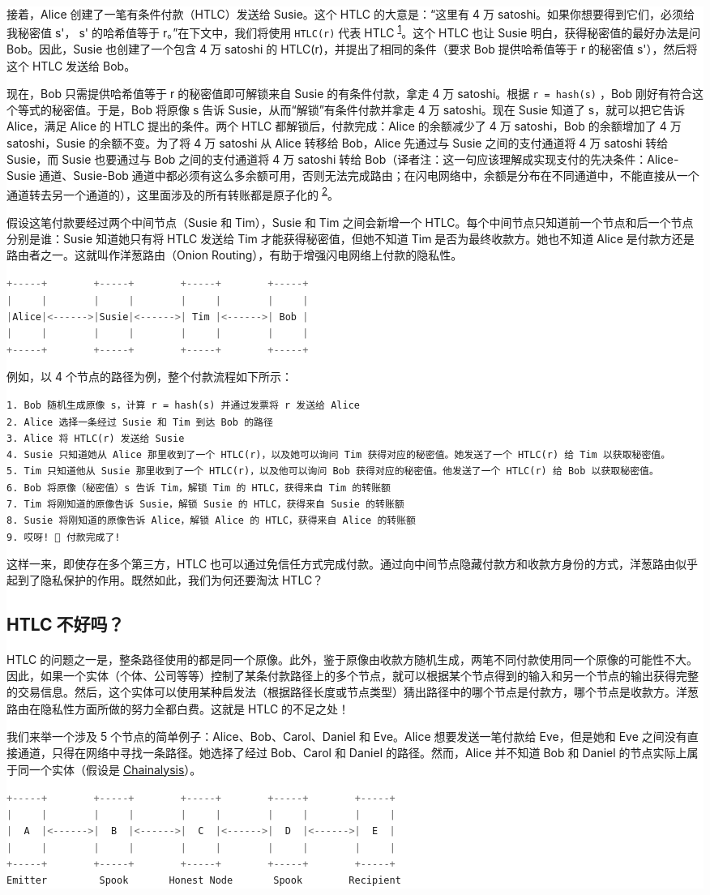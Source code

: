 接着，Alice 创建了一笔有条件付款（HTLC）发送给 Susie。这个 HTLC 的大意是：“这里有 4 万 satoshi。如果你想要得到它们，必须给我秘密值 s'， s' 的哈希值等于 r。”在下文中，我们将使用 `HTLC(r)` 代表 HTLC <sup><a href="#note1" id="jump-1">1</a></sup>。这个 HTLC 也让 Susie 明白，获得秘密值的最好办法是问 Bob。因此，Susie 也创建了一个包含 4 万 satoshi 的 HTLC(r)，并提出了相同的条件（要求 Bob 提供哈希值等于 r 的秘密值 s'），然后将这个 HTLC 发送给 Bob。

现在，Bob 只需提供哈希值等于 r 的秘密值即可解锁来自 Susie 的有条件付款，拿走 4 万 satoshi。根据 `r = hash(s)` ，Bob 刚好有符合这个等式的秘密值。于是，Bob 将原像 s 告诉 Susie，从而“解锁”有条件付款并拿走 4 万 satoshi。现在 Susie 知道了 s，就可以把它告诉 Alice，满足 Alice 的 HTLC 提出的条件。两个 HTLC 都解锁后，付款完成：Alice 的余额减少了 4 万 satoshi，Bob 的余额增加了 4 万 satoshi，Susie 的余额不变。为了将 4 万 satoshi 从 Alice 转移给 Bob，Alice 先通过与 Susie 之间的支付通道将 4 万 satoshi 转给 Susie，而 Susie 也要通过与 Bob 之间的支付通道将 4 万 satoshi 转给 Bob（译者注：这一句应该理解成实现支付的先决条件：Alice-Susie 通道、Susie-Bob 通道中都必须有这么多余额可用，否则无法完成路由；在闪电网络中，余额是分布在不同通道中，不能直接从一个通道转去另一个通道的），这里面涉及的所有转账都是原子化的 <sup><a href="#note2" id="jump-2">2</a></sup>。

假设这笔付款要经过两个中间节点（Susie 和 Tim），Susie 和 Tim 之间会新增一个 HTLC。每个中间节点只知道前一个节点和后一个节点分别是谁：Susie 知道她只有将 HTLC 发送给 Tim 才能获得秘密值，但她不知道 Tim 是否为最终收款方。她也不知道 Alice 是付款方还是路由者之一。这就叫作洋葱路由（Onion Routing），有助于增强闪电网络上付款的隐私性。

```python
+-----+        +-----+        +-----+        +-----+
|     |        |     |        |     |        |     |
|Alice|<------>|Susie|<------>| Tim |<------>| Bob |
|     |        |     |        |     |        |     |
+-----+        +-----+        +-----+        +-----+
```

例如，以 4 个节点的路径为例，整个付款流程如下所示：

```
1. Bob 随机生成原像 s，计算 r = hash(s) 并通过发票将 r 发送给 Alice
2. Alice 选择一条经过 Susie 和 Tim 到达 Bob 的路径
3. Alice 将 HTLC(r) 发送给 Susie
4. Susie 只知道她从 Alice 那里收到了一个 HTLC(r)，以及她可以询问 Tim 获得对应的秘密值。她发送了一个 HTLC(r) 给 Tim 以获取秘密值。
5. Tim 只知道他从 Susie 那里收到了一个 HTLC(r)，以及他可以询问 Bob 获得对应的秘密值。他发送了一个 HTLC(r) 给 Bob 以获取秘密值。
6. Bob 将原像（秘密值）s 告诉 Tim，解锁 Tim 的 HTLC，获得来自 Tim 的转账额
7. Tim 将刚知道的原像告诉 Susie，解锁 Susie 的 HTLC，获得来自 Susie 的转账额
8. Susie 将刚知道的原像告诉 Alice，解锁 Alice 的 HTLC，获得来自 Alice 的转账额
9. 哎呀! 🎉 付款完成了!
```

这样一来，即使存在多个第三方，HTLC 也可以通过免信任方式完成付款。通过向中间节点隐藏付款方和收款方身份的方式，洋葱路由似乎起到了隐私保护的作用。既然如此，我们为何还要淘汰 HTLC？

## HTLC 不好吗？

HTLC 的问题之一是，整条路径使用的都是同一个原像。此外，鉴于原像由收款方随机生成，两笔不同付款使用同一个原像的可能性不大。因此，如果一个实体（个体、公司等等）控制了某条付款路径上的多个节点，就可以根据某个节点得到的输入和另一个节点的输出获得完整的交易信息。然后，这个实体可以使用某种启发法（根据路径长度或节点类型）猜出路径中的哪个节点是付款方，哪个节点是收款方。洋葱路由在隐私性方面所做的努力全都白费。这就是 HTLC 的不足之处！

我们来举一个涉及 5 个节点的简单例子：Alice、Bob、Carol、Daniel 和 Eve。Alice 想要发送一笔付款给 Eve，但是她和 Eve 之间没有直接通道，只得在网络中寻找一条路径。她选择了经过 Bob、Carol 和 Daniel 的路径。然而，Alice 并不知道 Bob 和 Daniel 的节点实际上属于同一个实体（假设是 [Chainalysis](https://fanismichalakis.fr/posts/chainalysis-to-launch-lightning-network-support/)）。

```python
+-----+        +-----+        +-----+        +-----+        +-----+
|     |        |     |        |     |        |     |        |     |
|  A  |<------>|  B  |<------>|  C  |<------>|  D  |<------>|  E  |
|     |        |     |        |     |        |     |        |     |
+-----+        +-----+        +-----+        +-----+        +-----+
Emitter         Spook       Honest Node       Spook        Recipient
```
